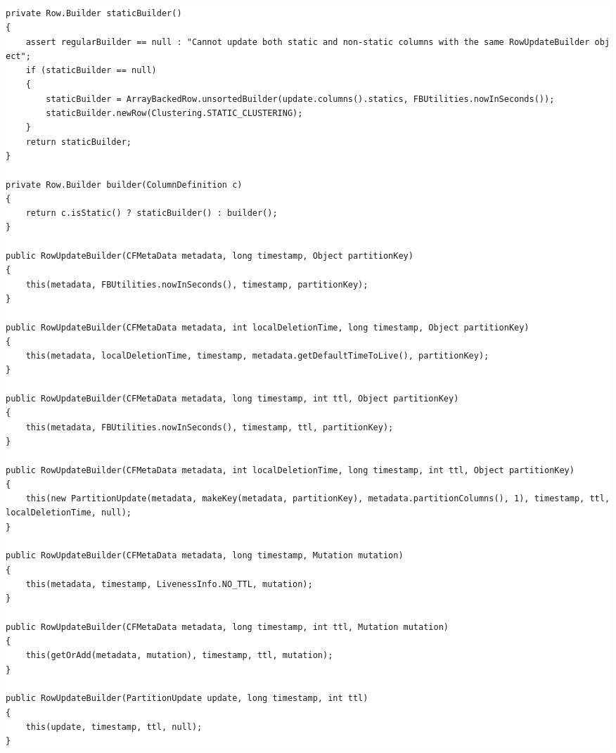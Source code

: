     private Row.Builder staticBuilder()
    {
        assert regularBuilder == null : "Cannot update both static and non-static columns with the same RowUpdateBuilder object";
        if (staticBuilder == null)
        {
            staticBuilder = ArrayBackedRow.unsortedBuilder(update.columns().statics, FBUtilities.nowInSeconds());
            staticBuilder.newRow(Clustering.STATIC_CLUSTERING);
        }
        return staticBuilder;
    }

    private Row.Builder builder(ColumnDefinition c)
    {
        return c.isStatic() ? staticBuilder() : builder();
    }

    public RowUpdateBuilder(CFMetaData metadata, long timestamp, Object partitionKey)
    {
        this(metadata, FBUtilities.nowInSeconds(), timestamp, partitionKey);
    }

    public RowUpdateBuilder(CFMetaData metadata, int localDeletionTime, long timestamp, Object partitionKey)
    {
        this(metadata, localDeletionTime, timestamp, metadata.getDefaultTimeToLive(), partitionKey);
    }

    public RowUpdateBuilder(CFMetaData metadata, long timestamp, int ttl, Object partitionKey)
    {
        this(metadata, FBUtilities.nowInSeconds(), timestamp, ttl, partitionKey);
    }

    public RowUpdateBuilder(CFMetaData metadata, int localDeletionTime, long timestamp, int ttl, Object partitionKey)
    {
        this(new PartitionUpdate(metadata, makeKey(metadata, partitionKey), metadata.partitionColumns(), 1), timestamp, ttl, localDeletionTime, null);
    }

    public RowUpdateBuilder(CFMetaData metadata, long timestamp, Mutation mutation)
    {
        this(metadata, timestamp, LivenessInfo.NO_TTL, mutation);
    }

    public RowUpdateBuilder(CFMetaData metadata, long timestamp, int ttl, Mutation mutation)
    {
        this(getOrAdd(metadata, mutation), timestamp, ttl, mutation);
    }

    public RowUpdateBuilder(PartitionUpdate update, long timestamp, int ttl)
    {
        this(update, timestamp, ttl, null);
    }
